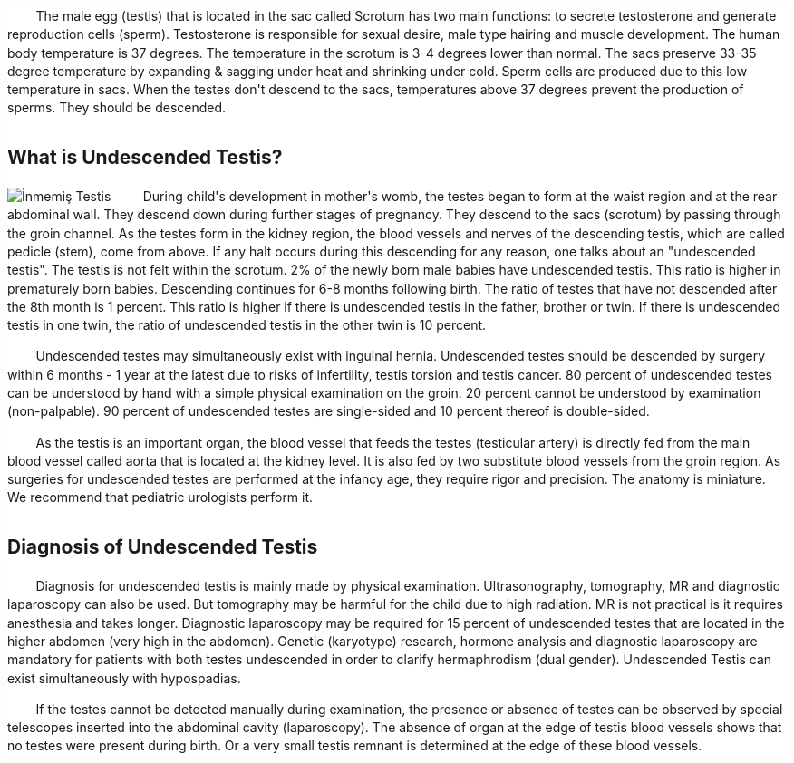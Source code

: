 &nbsp;&nbsp;&nbsp;&nbsp;&nbsp;&nbsp;&nbsp;&nbsp;The male egg (testis) that is located in the sac called Scrotum has two main functions: to secrete testosterone and generate reproduction cells (sperm). Testosterone is responsible for sexual desire, male type hairing and muscle development. The human body temperature is 37 degrees. The temperature in the scrotum is 3-4 degrees lower than normal. The sacs preserve 33-35 degree temperature by expanding & sagging under heat and shrinking under cold. Sperm cells are produced due to this low temperature in sacs. When the testes don't descend to the sacs, temperatures above 37 degrees prevent the production of sperms. They should be descended.

## What is Undescended Testis?

![İnmemiş Testis](/assets/img/inmemistestisnedir.jpeg)
&nbsp;&nbsp;&nbsp;&nbsp;&nbsp;&nbsp;&nbsp;&nbsp;During child's development in mother's womb, the testes began to form at the waist region and at the rear abdominal wall. They descend down during further stages of pregnancy. They descend to the sacs (scrotum) by passing through the groin channel. As the testes form in the kidney region, the blood vessels and nerves of the descending testis, which are called pedicle (stem), come from above. If any halt occurs during this descending for any reason, one talks about an "undescended testis". The testis is not felt within the scrotum. 2% of the newly born male babies have undescended testis. This ratio is higher in prematurely born babies. Descending continues for 6-8 months following birth. The ratio of testes that have not descended after the 8th month is 1 percent. This ratio is higher if there is undescended testis in the father, brother or twin. If there is undescended testis in one twin, the ratio of undescended testis in the other twin is 10 percent.

&nbsp;&nbsp;&nbsp;&nbsp;&nbsp;&nbsp;&nbsp;&nbsp;Undescended testes may simultaneously exist with inguinal hernia. Undescended testes should be descended by surgery within 6 months - 1 year at the latest due to risks of infertility, testis torsion and testis cancer. 80 percent of undescended testes can be understood by hand with a simple physical examination on the groin. 20 percent cannot be understood by examination (non-palpable). 90 percent of undescended testes are single-sided and 10 percent thereof is double-sided.

&nbsp;&nbsp;&nbsp;&nbsp;&nbsp;&nbsp;&nbsp;&nbsp;As the testis is an important organ, the blood vessel that feeds the testes (testicular artery) is directly fed from the main blood vessel called aorta that is located at the kidney level. It is also fed by two substitute blood vessels from the groin region. As surgeries for undescended testes are performed at the infancy age, they require rigor and precision. The anatomy is miniature. We recommend that pediatric urologists perform it.

## Diagnosis of Undescended Testis

&nbsp;&nbsp;&nbsp;&nbsp;&nbsp;&nbsp;&nbsp;&nbsp;Diagnosis for undescended testis is mainly made by physical examination. Ultrasonography, tomography, MR and diagnostic laparoscopy can also be used. But tomography may be harmful for the child due to high radiation. MR is not practical is it requires anesthesia and takes longer. Diagnostic laparoscopy may be required for 15 percent of undescended testes that are located in the higher abdomen (very high in the abdomen). Genetic (karyotype) research, hormone analysis and diagnostic laparoscopy are mandatory for patients with both testes undescended in order to clarify hermaphrodism (dual gender). Undescended Testis can exist simultaneously with hypospadias.

&nbsp;&nbsp;&nbsp;&nbsp;&nbsp;&nbsp;&nbsp;&nbsp;If the testes cannot be detected manually during examination, the presence or absence of testes can be observed by special telescopes inserted into the abdominal cavity (laparoscopy). The absence of organ at the edge of testis blood vessels shows that no testes were present during birth. Or a very small testis remnant is determined at the edge of these blood vessels.
